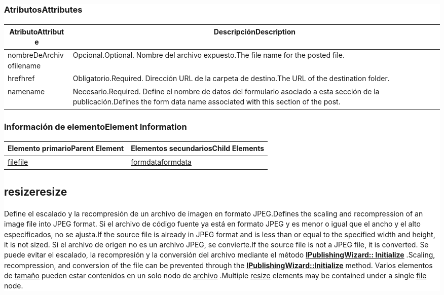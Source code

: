 

### <a name="attributes"></a><span data-ttu-id="92d09-391">Atributos</span><span class="sxs-lookup"><span data-stu-id="92d09-391">Attributes</span></span>



| <span data-ttu-id="92d09-392">Atributo</span><span class="sxs-lookup"><span data-stu-id="92d09-392">Attribute</span></span> | <span data-ttu-id="92d09-393">Descripción</span><span class="sxs-lookup"><span data-stu-id="92d09-393">Description</span></span>                                                                    |
|-----------|--------------------------------------------------------------------------------|
| <span data-ttu-id="92d09-394">nombreDeArchivo</span><span class="sxs-lookup"><span data-stu-id="92d09-394">filename</span></span>  | <span data-ttu-id="92d09-395">Opcional.</span><span class="sxs-lookup"><span data-stu-id="92d09-395">Optional.</span></span> <span data-ttu-id="92d09-396">Nombre del archivo expuesto.</span><span class="sxs-lookup"><span data-stu-id="92d09-396">The file name for the posted file.</span></span>                                   |
| <span data-ttu-id="92d09-397">href</span><span class="sxs-lookup"><span data-stu-id="92d09-397">href</span></span>      | <span data-ttu-id="92d09-398">Obligatorio.</span><span class="sxs-lookup"><span data-stu-id="92d09-398">Required.</span></span> <span data-ttu-id="92d09-399">Dirección URL de la carpeta de destino.</span><span class="sxs-lookup"><span data-stu-id="92d09-399">The URL of the destination folder.</span></span>                                   |
| <span data-ttu-id="92d09-400">name</span><span class="sxs-lookup"><span data-stu-id="92d09-400">name</span></span>      | <span data-ttu-id="92d09-401">Necesario.</span><span class="sxs-lookup"><span data-stu-id="92d09-401">Required.</span></span> <span data-ttu-id="92d09-402">Define el nombre de datos del formulario asociado a esta sección de la publicación.</span><span class="sxs-lookup"><span data-stu-id="92d09-402">Defines the form data name associated with this section of the post.</span></span> |



 

### <a name="element-information"></a><span data-ttu-id="92d09-403">Información de elemento</span><span class="sxs-lookup"><span data-stu-id="92d09-403">Element Information</span></span>



| <span data-ttu-id="92d09-404">Elemento primario</span><span class="sxs-lookup"><span data-stu-id="92d09-404">Parent Element</span></span>  | <span data-ttu-id="92d09-405">Elementos secundarios</span><span class="sxs-lookup"><span data-stu-id="92d09-405">Child Elements</span></span>      |
|-----------------|---------------------|
| [<span data-ttu-id="92d09-406">file</span><span class="sxs-lookup"><span data-stu-id="92d09-406">file</span></span>](#syntax) | [<span data-ttu-id="92d09-407">formdata</span><span class="sxs-lookup"><span data-stu-id="92d09-407">formdata</span></span>](#syntax) |



 

## <a name="resize"></a><span data-ttu-id="92d09-408">resize</span><span class="sxs-lookup"><span data-stu-id="92d09-408">resize</span></span>

<span data-ttu-id="92d09-409">Define el escalado y la recompresión de un archivo de imagen en formato JPEG.</span><span class="sxs-lookup"><span data-stu-id="92d09-409">Defines the scaling and recompression of an image file into JPEG format.</span></span> <span data-ttu-id="92d09-410">Si el archivo de código fuente ya está en formato JPEG y es menor o igual que el ancho y el alto especificados, no se ajusta.</span><span class="sxs-lookup"><span data-stu-id="92d09-410">If the source file is already in JPEG format and is less than or equal to the specified width and height, it is not sized.</span></span> <span data-ttu-id="92d09-411">Si el archivo de origen no es un archivo JPEG, se convierte.</span><span class="sxs-lookup"><span data-stu-id="92d09-411">If the source file is not a JPEG file, it is converted.</span></span> <span data-ttu-id="92d09-412">Se puede evitar el escalado, la recompresión y la conversión del archivo mediante el método [**IPublishingWizard:: Initialize**](/windows/desktop/api/Shobjidl/nf-shobjidl-ipublishingwizard-initialize) .</span><span class="sxs-lookup"><span data-stu-id="92d09-412">Scaling, recompression, and conversion of the file can be prevented through the [**IPublishingWizard::Initialize**](/windows/desktop/api/Shobjidl/nf-shobjidl-ipublishingwizard-initialize) method.</span></span> <span data-ttu-id="92d09-413">Varios elementos de [tamaño](#syntax) pueden estar contenidos en un solo nodo de [archivo](#syntax) .</span><span class="sxs-lookup"><span data-stu-id="92d09-413">Multiple [resize](#syntax) elements may be contained under a single [file](#syntax) node.</span></span>

